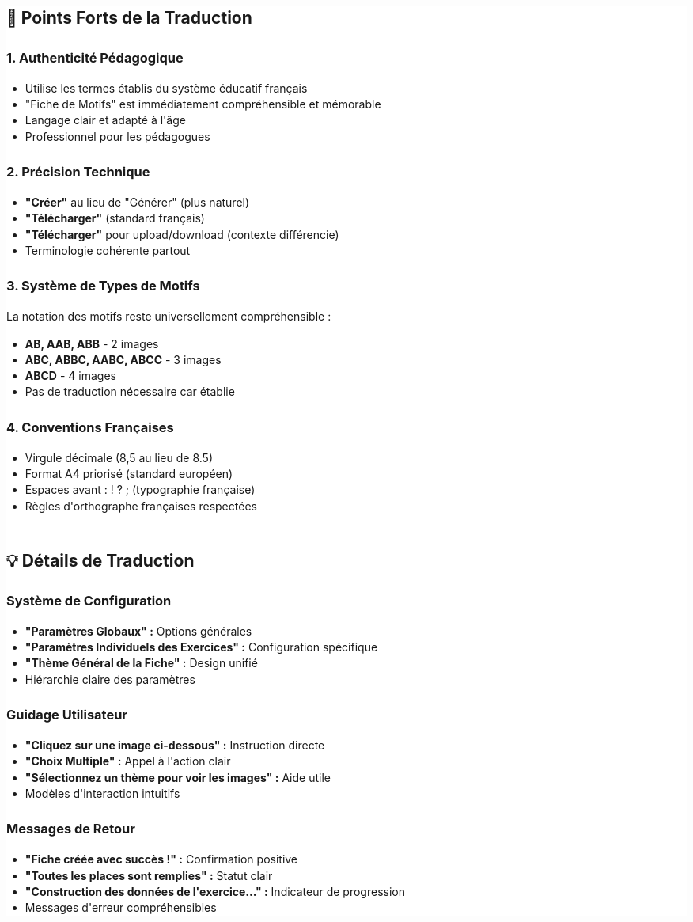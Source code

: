 
## 🌟 Points Forts de la Traduction

### 1. Authenticité Pédagogique
- Utilise les termes établis du système éducatif français
- "Fiche de Motifs" est immédiatement compréhensible et mémorable
- Langage clair et adapté à l'âge
- Professionnel pour les pédagogues

### 2. Précision Technique
- **"Créer"** au lieu de "Générer" (plus naturel)
- **"Télécharger"** (standard français)
- **"Télécharger"** pour upload/download (contexte différencie)
- Terminologie cohérente partout

### 3. Système de Types de Motifs
La notation des motifs reste universellement compréhensible :
- **AB, AAB, ABB** - 2 images
- **ABC, ABBC, AABC, ABCC** - 3 images
- **ABCD** - 4 images
- Pas de traduction nécessaire car établie

### 4. Conventions Françaises
- Virgule décimale (8,5 au lieu de 8.5)
- Format A4 priorisé (standard européen)
- Espaces avant : ! ? ; (typographie française)
- Règles d'orthographe françaises respectées

---

## 💡 Détails de Traduction

### Système de Configuration
- **"Paramètres Globaux" :** Options générales
- **"Paramètres Individuels des Exercices" :** Configuration spécifique
- **"Thème Général de la Fiche" :** Design unifié
- Hiérarchie claire des paramètres

### Guidage Utilisateur
- **"Cliquez sur une image ci-dessous" :** Instruction directe
- **"Choix Multiple" :** Appel à l'action clair
- **"Sélectionnez un thème pour voir les images" :** Aide utile
- Modèles d'interaction intuitifs

### Messages de Retour
- **"Fiche créée avec succès !" :** Confirmation positive
- **"Toutes les places sont remplies" :** Statut clair
- **"Construction des données de l'exercice..." :** Indicateur de progression
- Messages d'erreur compréhensibles
